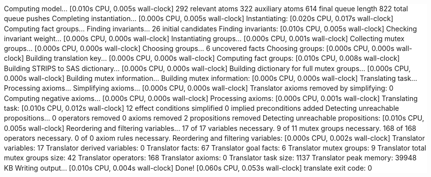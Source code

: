 Computing model... [0.010s CPU, 0.005s wall-clock]
292 relevant atoms
322 auxiliary atoms
614 final queue length
822 total queue pushes
Completing instantiation... [0.000s CPU, 0.005s wall-clock]
Instantiating: [0.020s CPU, 0.017s wall-clock]
Computing fact groups...
Finding invariants...
26 initial candidates
Finding invariants: [0.010s CPU, 0.005s wall-clock]
Checking invariant weight... [0.000s CPU, 0.000s wall-clock]
Instantiating groups... [0.000s CPU, 0.001s wall-clock]
Collecting mutex groups... [0.000s CPU, 0.000s wall-clock]
Choosing groups...
6 uncovered facts
Choosing groups: [0.000s CPU, 0.000s wall-clock]
Building translation key... [0.000s CPU, 0.000s wall-clock]
Computing fact groups: [0.010s CPU, 0.008s wall-clock]
Building STRIPS to SAS dictionary... [0.000s CPU, 0.000s wall-clock]
Building dictionary for full mutex groups... [0.000s CPU, 0.000s wall-clock]
Building mutex information...
Building mutex information: [0.000s CPU, 0.000s wall-clock]
Translating task...
Processing axioms...
Simplifying axioms... [0.000s CPU, 0.000s wall-clock]
Translator axioms removed by simplifying: 0
Computing negative axioms... [0.000s CPU, 0.000s wall-clock]
Processing axioms: [0.000s CPU, 0.001s wall-clock]
Translating task: [0.010s CPU, 0.012s wall-clock]
12 effect conditions simplified
0 implied preconditions added
Detecting unreachable propositions...
0 operators removed
0 axioms removed
2 propositions removed
Detecting unreachable propositions: [0.010s CPU, 0.005s wall-clock]
Reordering and filtering variables...
17 of 17 variables necessary.
9 of 11 mutex groups necessary.
168 of 168 operators necessary.
0 of 0 axiom rules necessary.
Reordering and filtering variables: [0.000s CPU, 0.002s wall-clock]
Translator variables: 17
Translator derived variables: 0
Translator facts: 67
Translator goal facts: 6
Translator mutex groups: 9
Translator total mutex groups size: 42
Translator operators: 168
Translator axioms: 0
Translator task size: 1137
Translator peak memory: 39948 KB
Writing output... [0.010s CPU, 0.004s wall-clock]
Done! [0.060s CPU, 0.053s wall-clock]
translate exit code: 0
